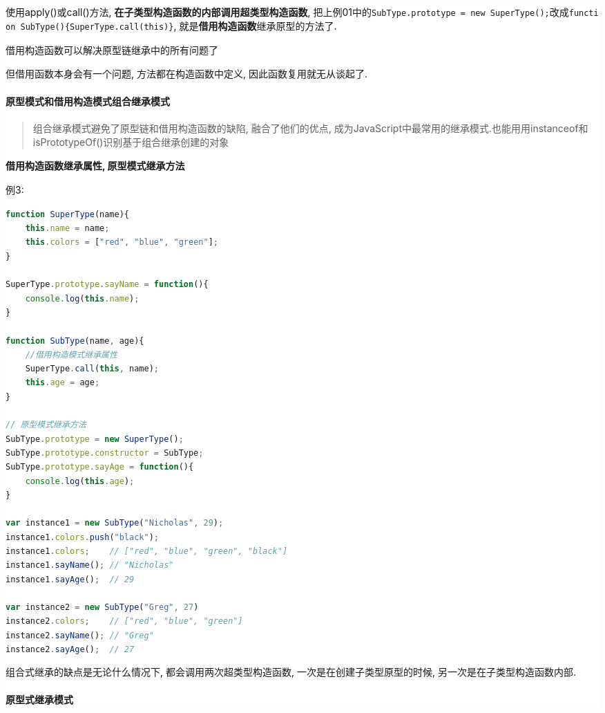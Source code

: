 使用apply()或call()方法, **在子类型构造函数的内部调用超类型构造函数**, 把上例01中的`SubType.prototype = new SuperType();`改成`function SubType(){SuperType.call(this)}`, 就是**借用构造函数**继承原型的方法了. 

借用构造函数可以解决原型链继承中的所有问题了

但借用函数本身会有一个问题, 方法都在构造函数中定义, 因此函数复用就无从谈起了. 

#### 原型模式和借用构造模式组合继承模式

> 组合继承模式避免了原型链和借用构造函数的缺陷, 融合了他们的优点, 成为JavaScript中最常用的继承模式.也能用用instanceof和isPrototypeOf()识别基于组合继承创建的对象

**借用构造函数继承属性, 原型模式继承方法**

例3:
​	
```javascript
function SuperType(name){
	this.name = name;
	this.colors = ["red", "blue", "green"];
}	

SuperType.prototype.sayName = function(){
	console.log(this.name);
}

function SubType(name, age){
	//借用构造模式继承属性
	SuperType.call(this, name);
	this.age = age;
}

// 原型模式继承方法
SubType.prototype = new SuperType();
SubType.prototype.constructor = SubType;
SubType.prototype.sayAge = function(){
	console.log(this.age);
}

var instance1 = new SubType("Nicholas", 29);
instance1.colors.push("black");
instance1.colors;    // ["red", "blue", "green", "black"]
instance1.sayName(); // "Nicholas"
instance1.sayAge();  // 29
	
var instance2 = new SubType("Greg", 27)
instance2.colors;    // ["red", "blue", "green"]
instance2.sayName(); // "Greg"
instance2.sayAge();  // 27
```

组合式继承的缺点是无论什么情况下, 都会调用两次超类型构造函数, 一次是在创建子类型原型的时候, 另一次是在子类型构造函数内部. 

#### 原型式继承模式
